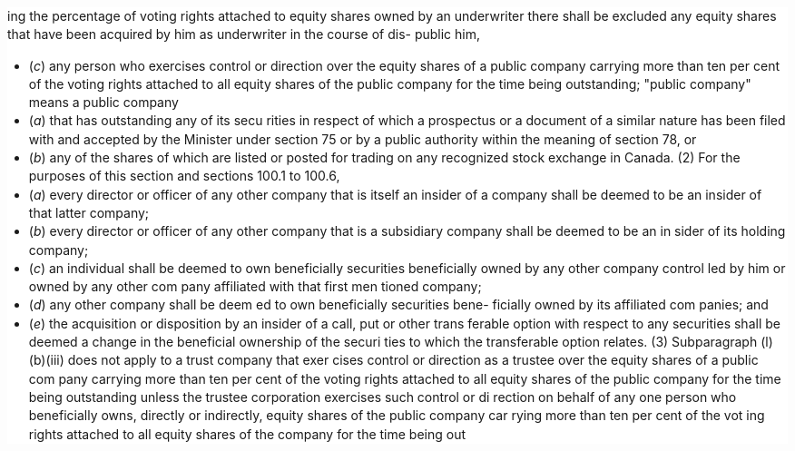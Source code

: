 ing the percentage of voting rights
attached to equity shares owned by an
underwriter there shall be excluded any
equity shares that have been acquired by
him as underwriter in the course of dis-
public him,
  * (_c_) any person who exercises control or
direction over the equity shares of a
public company carrying more than ten
per cent of the voting rights attached to
all equity shares of the public company
for the time being outstanding;
"public company" means a public company
  * (_a_) that has outstanding any of its secu
rities in respect of which a prospectus or
a document of a similar nature has been
filed with and accepted by the Minister
under section 75 or by a public authority
within the meaning of section 78, or
  * (_b_) any of the shares of which are listed
or posted for trading on any recognized
stock exchange in Canada.
(2) For the purposes of this section
and sections 100.1 to 100.6,
  * (_a_) every director or officer of any
other company that is itself an insider
of a company shall be deemed to be an
insider of that latter company;
  * (_b_) every director or officer of any
other company that is a subsidiary
company shall be deemed to be an in
sider of its holding company;
  * (_c_) an individual shall be deemed to
own beneficially securities beneficially
owned by any other company control
led by him or owned by any other com
pany affiliated with that first men
tioned company;
  * (_d_) any other company shall be deem
ed to own beneficially securities bene-
ficially owned by its affiliated com
panies; and
  * (_e_) the acquisition or disposition by
an insider of a call, put or other trans
ferable option with respect to any
securities shall be deemed a change in
the beneficial ownership of the securi
ties to which the transferable option
relates.
(3) Subparagraph (l)(b)(iii) does not
apply to a trust company that exer
cises control or direction as a trustee
over the equity shares of a public com
pany carrying more than ten per cent of
the voting rights attached to all equity
shares of the public company for the
time being outstanding unless the trustee
corporation exercises such control or di
rection on behalf of any one person who
beneficially owns, directly or indirectly,
equity shares of the public company car
rying more than ten per cent of the vot
ing rights attached to all equity shares
of the company for the time being out